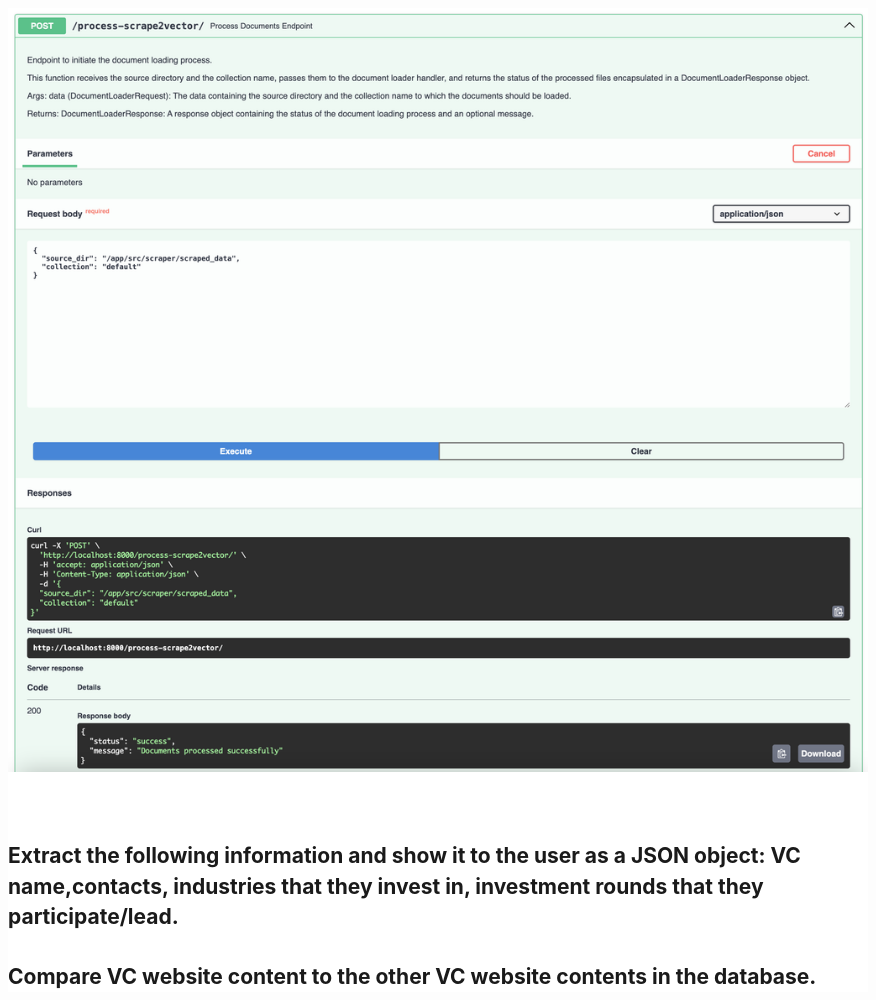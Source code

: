 ![info](./img/process-scrape2vector.png)

<br>

## Extract the following information and show it to the user as a JSON object: VC name,contacts, industries that they invest in, investment rounds that they participate/lead.

## Compare VC website content to the other VC website contents in the database.